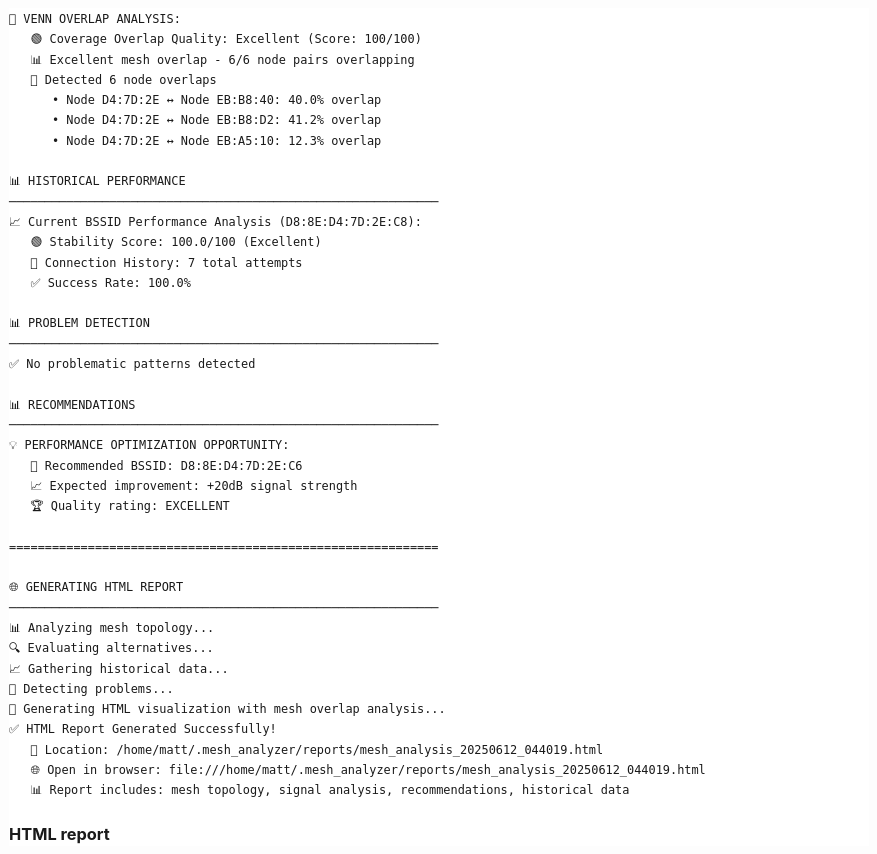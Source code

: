 ```
🔄 VENN OVERLAP ANALYSIS:
   🟢 Coverage Overlap Quality: Excellent (Score: 100/100)
   📊 Excellent mesh overlap - 6/6 node pairs overlapping
   🔗 Detected 6 node overlaps
      • Node D4:7D:2E ↔ Node EB:B8:40: 40.0% overlap
      • Node D4:7D:2E ↔ Node EB:B8:D2: 41.2% overlap
      • Node D4:7D:2E ↔ Node EB:A5:10: 12.3% overlap

📊 HISTORICAL PERFORMANCE
────────────────────────────────────────────────────────────
📈 Current BSSID Performance Analysis (D8:8E:D4:7D:2E:C8):
   🟢 Stability Score: 100.0/100 (Excellent)
   🔄 Connection History: 7 total attempts
   ✅ Success Rate: 100.0%

📊 PROBLEM DETECTION
────────────────────────────────────────────────────────────
✅ No problematic patterns detected

📊 RECOMMENDATIONS
────────────────────────────────────────────────────────────
💡 PERFORMANCE OPTIMIZATION OPPORTUNITY:
   🎯 Recommended BSSID: D8:8E:D4:7D:2E:C6
   📈 Expected improvement: +20dB signal strength
   🏆 Quality rating: EXCELLENT

============================================================

🌐 GENERATING HTML REPORT
────────────────────────────────────────────────────────────
📊 Analyzing mesh topology...
🔍 Evaluating alternatives...
📈 Gathering historical data...
🚨 Detecting problems...
📝 Generating HTML visualization with mesh overlap analysis...
✅ HTML Report Generated Successfully!
   📁 Location: /home/matt/.mesh_analyzer/reports/mesh_analysis_20250612_044019.html
   🌐 Open in browser: file:///home/matt/.mesh_analyzer/reports/mesh_analysis_20250612_044019.html
   📊 Report includes: mesh topology, signal analysis, recommendations, historical data
```

### HTML report
